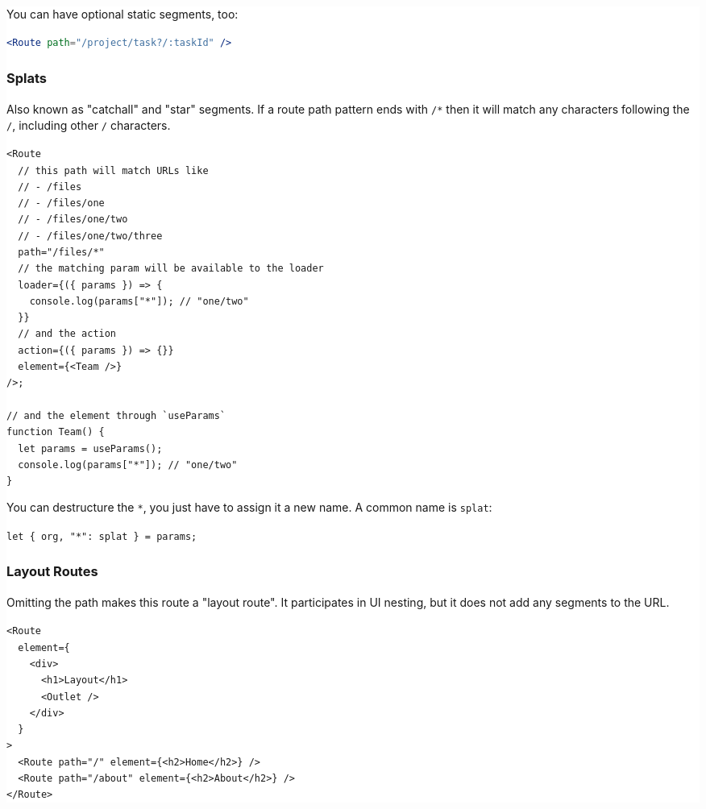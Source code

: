 You can have optional static segments, too:

```jsx
<Route path="/project/task?/:taskId" />
```

### Splats

Also known as "catchall" and "star" segments. If a route path pattern ends with `/*` then it will match any characters following the `/`, including other `/` characters.

```tsx
<Route
  // this path will match URLs like
  // - /files
  // - /files/one
  // - /files/one/two
  // - /files/one/two/three
  path="/files/*"
  // the matching param will be available to the loader
  loader={({ params }) => {
    console.log(params["*"]); // "one/two"
  }}
  // and the action
  action={({ params }) => {}}
  element={<Team />}
/>;

// and the element through `useParams`
function Team() {
  let params = useParams();
  console.log(params["*"]); // "one/two"
}
```

You can destructure the `*`, you just have to assign it a new name. A common name is `splat`:

```tsx
let { org, "*": splat } = params;
```

### Layout Routes

Omitting the path makes this route a "layout route". It participates in UI nesting, but it does not add any segments to the URL.

```tsx
<Route
  element={
    <div>
      <h1>Layout</h1>
      <Outlet />
    </div>
  }
>
  <Route path="/" element={<h2>Home</h2>} />
  <Route path="/about" element={<h2>About</h2>} />
</Route>
```


[remix]: https://remix.run
[indexroute]: ../start/concepts#index-routes
[outlet]: ../components/outlet
[useloaderdata]: ../hooks/use-loader-data
[loader]: ./loader
[action]: ./action
[errorelement]: ./error-element
[hydratefallbackelement]: ./hydrate-fallback-element
[form]: ../components/form
[fetcher]: ../hooks/use-fetcher
[usesubmit]: ../hooks/use-submit
[createroutesfromelements]: ../utils/create-routes-from-elements
[createbrowserrouter]: ../routers/create-browser-router
[usematches]: ../hooks/use-matches
[lazy]: ./lazy
[ssr]: ../guides/ssr
[partialhydration]: ../routers/create-browser-router#partial-hydration-data
[clientloader]: https://remix.run/route/client-loader